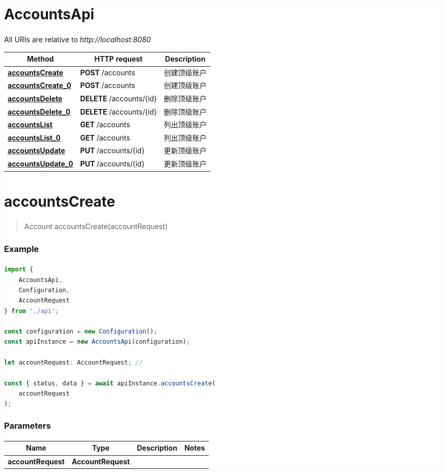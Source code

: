 # AccountsApi

All URIs are relative to *http://localhost:8080*

|Method | HTTP request | Description|
|------------- | ------------- | -------------|
|[**accountsCreate**](#accountscreate) | **POST** /accounts | 创建顶级账户|
|[**accountsCreate_0**](#accountscreate_0) | **POST** /accounts | 创建顶级账户|
|[**accountsDelete**](#accountsdelete) | **DELETE** /accounts/{id} | 删除顶级账户|
|[**accountsDelete_0**](#accountsdelete_0) | **DELETE** /accounts/{id} | 删除顶级账户|
|[**accountsList**](#accountslist) | **GET** /accounts | 列出顶级账户|
|[**accountsList_0**](#accountslist_0) | **GET** /accounts | 列出顶级账户|
|[**accountsUpdate**](#accountsupdate) | **PUT** /accounts/{id} | 更新顶级账户|
|[**accountsUpdate_0**](#accountsupdate_0) | **PUT** /accounts/{id} | 更新顶级账户|

# **accountsCreate**
> Account accountsCreate(accountRequest)


### Example

```typescript
import {
    AccountsApi,
    Configuration,
    AccountRequest
} from './api';

const configuration = new Configuration();
const apiInstance = new AccountsApi(configuration);

let accountRequest: AccountRequest; //

const { status, data } = await apiInstance.accountsCreate(
    accountRequest
);
```

### Parameters

|Name | Type | Description  | Notes|
|------------- | ------------- | ------------- | -------------|
| **accountRequest** | **AccountRequest**|  | |

